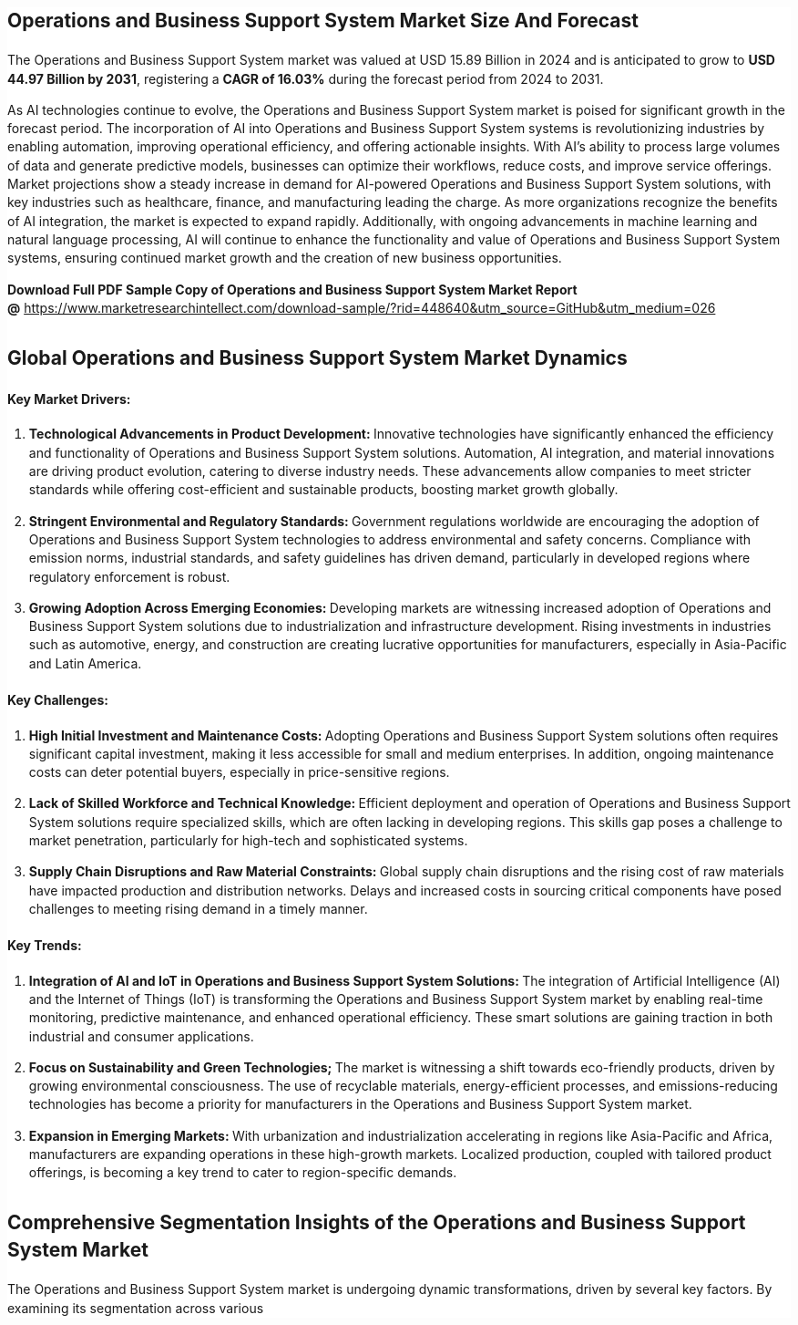 <h2>Operations and Business Support System Market Size And Forecast</h2><p>The Operations and Business Support System market was valued at USD 15.89 Billion in 2024 and is anticipated to grow to <strong>USD 44.97 Billion by 2031</strong>, registering a <strong>CAGR of 16.03%</strong> during the forecast period from 2024 to 2031.</p><p>As AI technologies continue to evolve, the Operations and Business Support System market is poised for significant growth in the forecast period. The incorporation of AI into Operations and Business Support System systems is revolutionizing industries by enabling automation, improving operational efficiency, and offering actionable insights. With AI’s ability to process large volumes of data and generate predictive models, businesses can optimize their workflows, reduce costs, and improve service offerings. Market projections show a steady increase in demand for AI-powered Operations and Business Support System solutions, with key industries such as healthcare, finance, and manufacturing leading the charge. As more organizations recognize the benefits of AI integration, the market is expected to expand rapidly. Additionally, with ongoing advancements in machine learning and natural language processing, AI will continue to enhance the functionality and value of Operations and Business Support System systems, ensuring continued market growth and the creation of new business opportunities.</p><p><strong>Download Full PDF Sample Copy of Operations and Business Support System Market Report @</strong>&nbsp;<a href="https://www.marketresearchintellect.com/download-sample/?rid=448640&amp;utm_source=GitHub&amp;utm_medium=026">https://www.marketresearchintellect.com/download-sample/?rid=448640&amp;utm_source=GitHub&amp;utm_medium=026</a></p><h2>Global Operations and Business Support System Market Dynamics</h2><h4><strong>Key Market Drivers:</strong></h4><ol><li><p><strong>Technological Advancements in Product Development:&nbsp;</strong>Innovative technologies have significantly enhanced the efficiency and functionality of Operations and Business Support System solutions. Automation, AI integration, and material innovations are driving product evolution, catering to diverse industry needs. These advancements allow companies to meet stricter standards while offering cost-efficient and sustainable products, boosting market growth globally.</p></li><li><p><strong>Stringent Environmental and Regulatory Standards:&nbsp;</strong>Government regulations worldwide are encouraging the adoption of Operations and Business Support System technologies to address environmental and safety concerns. Compliance with emission norms, industrial standards, and safety guidelines has driven demand, particularly in developed regions where regulatory enforcement is robust.</p></li><li><p><strong>Growing Adoption Across Emerging Economies:&nbsp;</strong>Developing markets are witnessing increased adoption of Operations and Business Support System solutions due to industrialization and infrastructure development. Rising investments in industries such as automotive, energy, and construction are creating lucrative opportunities for manufacturers, especially in Asia-Pacific and Latin America.</p></li></ol><h4><strong>Key Challenges:</strong></h4><ol><li><p><strong>High Initial Investment and Maintenance Costs:&nbsp;</strong>Adopting Operations and Business Support System solutions often requires significant capital investment, making it less accessible for small and medium enterprises. In addition, ongoing maintenance costs can deter potential buyers, especially in price-sensitive regions.</p></li><li><p><strong>Lack of Skilled Workforce and Technical Knowledge:&nbsp;</strong>Efficient deployment and operation of Operations and Business Support System solutions require specialized skills, which are often lacking in developing regions. This skills gap poses a challenge to market penetration, particularly for high-tech and sophisticated systems.</p></li><li><p><strong>Supply Chain Disruptions and Raw Material Constraints:&nbsp;</strong>Global supply chain disruptions and the rising cost of raw materials have impacted production and distribution networks. Delays and increased costs in sourcing critical components have posed challenges to meeting rising demand in a timely manner.</p></li></ol><h4><strong>Key Trends:</strong></h4><ol><li><p><strong>Integration of AI and IoT in Operations and Business Support System Solutions:&nbsp;</strong>The integration of Artificial Intelligence (AI) and the Internet of Things (IoT) is transforming the Operations and Business Support System market by enabling real-time monitoring, predictive maintenance, and enhanced operational efficiency. These smart solutions are gaining traction in both industrial and consumer applications.</p></li><li><p><strong>Focus on Sustainability and Green Technologies;&nbsp;</strong>The market is witnessing a shift towards eco-friendly products, driven by growing environmental consciousness. The use of recyclable materials, energy-efficient processes, and emissions-reducing technologies has become a priority for manufacturers in the Operations and Business Support System market.</p></li><li><p><strong>Expansion in Emerging Markets:&nbsp;</strong>With urbanization and industrialization accelerating in regions like Asia-Pacific and Africa, manufacturers are expanding operations in these high-growth markets. Localized production, coupled with tailored product offerings, is becoming a key trend to cater to region-specific demands.</p></li></ol><div class="article-main__content" data-test-id="publishing-text-block"><h2>Comprehensive Segmentation Insights of the Operations and Business Support System Market</h2><p>The Operations and Business Support System market is undergoing dynamic transformations, driven by several key factors. By examining its segmentation across various
